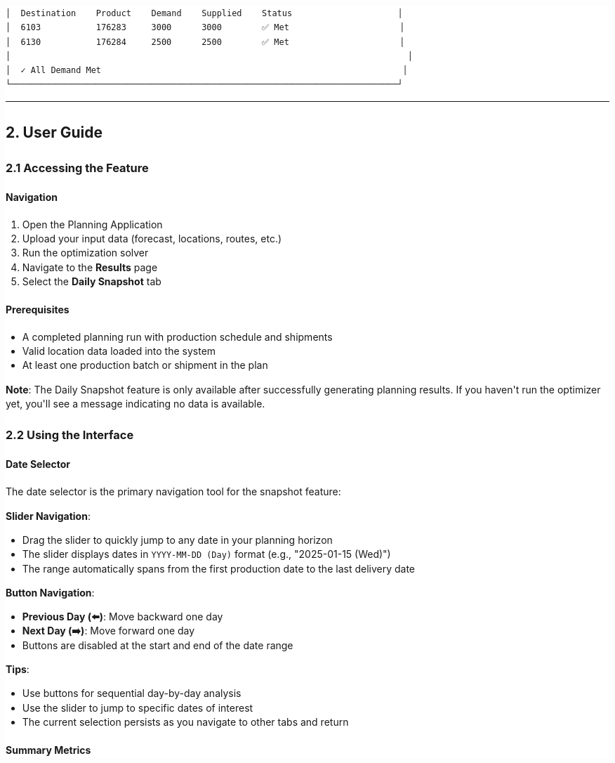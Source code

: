 ```
│  Destination    Product    Demand    Supplied    Status                     │
│  6103           176283     3000      3000        ✅ Met                      │
│  6130           176284     2500      2500        ✅ Met                      │
│                                                                               │
│  ✓ All Demand Met                                                            │
└─────────────────────────────────────────────────────────────────────────────┘
```

---

## 2. User Guide

### 2.1 Accessing the Feature

#### Navigation
1. Open the Planning Application
2. Upload your input data (forecast, locations, routes, etc.)
3. Run the optimization solver
4. Navigate to the **Results** page
5. Select the **Daily Snapshot** tab

#### Prerequisites
- A completed planning run with production schedule and shipments
- Valid location data loaded into the system
- At least one production batch or shipment in the plan

**Note**: The Daily Snapshot feature is only available after successfully generating planning results. If you haven't run the optimizer yet, you'll see a message indicating no data is available.

### 2.2 Using the Interface

#### Date Selector

The date selector is the primary navigation tool for the snapshot feature:

**Slider Navigation**:
- Drag the slider to quickly jump to any date in your planning horizon
- The slider displays dates in `YYYY-MM-DD (Day)` format (e.g., "2025-01-15 (Wed)")
- The range automatically spans from the first production date to the last delivery date

**Button Navigation**:
- **Previous Day (⬅️)**: Move backward one day
- **Next Day (➡️)**: Move forward one day
- Buttons are disabled at the start and end of the date range

**Tips**:
- Use buttons for sequential day-by-day analysis
- Use the slider to jump to specific dates of interest
- The current selection persists as you navigate to other tabs and return

#### Summary Metrics
